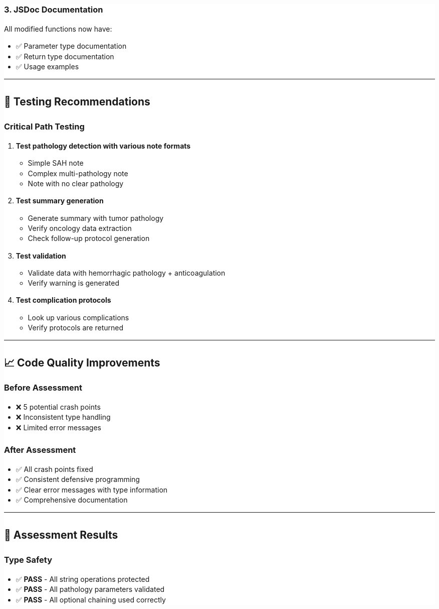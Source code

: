 ### 3. **JSDoc Documentation**

All modified functions now have:
- ✅ Parameter type documentation
- ✅ Return type documentation
- ✅ Usage examples

---

## 🧪 Testing Recommendations

### Critical Path Testing

1. **Test pathology detection with various note formats**
   - Simple SAH note
   - Complex multi-pathology note
   - Note with no clear pathology

2. **Test summary generation**
   - Generate summary with tumor pathology
   - Verify oncology data extraction
   - Check follow-up protocol generation

3. **Test validation**
   - Validate data with hemorrhagic pathology + anticoagulation
   - Verify warning is generated

4. **Test complication protocols**
   - Look up various complications
   - Verify protocols are returned

---

## 📈 Code Quality Improvements

### Before Assessment
- ❌ 5 potential crash points
- ❌ Inconsistent type handling
- ❌ Limited error messages

### After Assessment
- ✅ All crash points fixed
- ✅ Consistent defensive programming
- ✅ Clear error messages with type information
- ✅ Comprehensive documentation

---

## 🎯 Assessment Results

### Type Safety
- ✅ **PASS** - All string operations protected
- ✅ **PASS** - All pathology parameters validated
- ✅ **PASS** - All optional chaining used correctly
